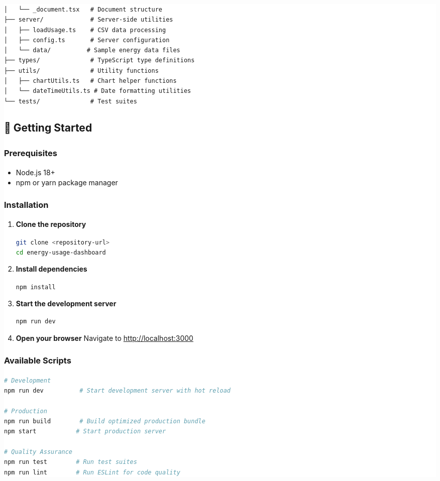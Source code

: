 ```
│   └── _document.tsx   # Document structure
├── server/             # Server-side utilities
│   ├── loadUsage.ts    # CSV data processing
│   ├── config.ts       # Server configuration
│   └── data/          # Sample energy data files
├── types/              # TypeScript type definitions
├── utils/              # Utility functions
│   ├── chartUtils.ts   # Chart helper functions
│   └── dateTimeUtils.ts # Date formatting utilities
└── tests/              # Test suites
```

## 🚦 Getting Started

### Prerequisites
- Node.js 18+ 
- npm or yarn package manager

### Installation

1. **Clone the repository**
   ```bash
   git clone <repository-url>
   cd energy-usage-dashboard
   ```

2. **Install dependencies**
   ```bash
   npm install
   ```

3. **Start the development server**
   ```bash
   npm run dev
   ```

4. **Open your browser**
   Navigate to [http://localhost:3000](http://localhost:3000)

### Available Scripts

```bash
# Development
npm run dev          # Start development server with hot reload

# Production
npm run build        # Build optimized production bundle
npm start           # Start production server

# Quality Assurance
npm run test        # Run test suites
npm run lint        # Run ESLint for code quality
```
